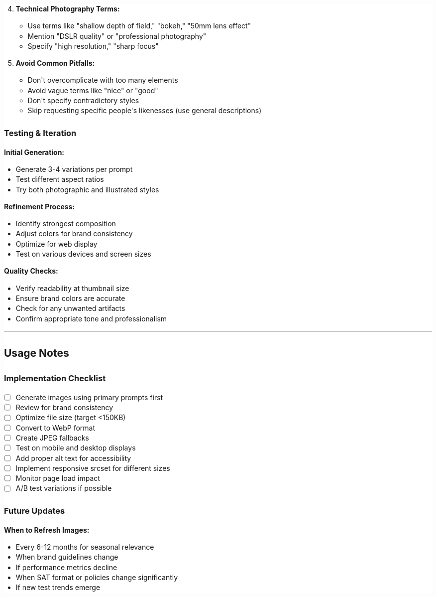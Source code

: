 4. **Technical Photography Terms:**
   - Use terms like "shallow depth of field," "bokeh," "50mm lens effect"
   - Mention "DSLR quality" or "professional photography"
   - Specify "high resolution," "sharp focus"

5. **Avoid Common Pitfalls:**
   - Don't overcomplicate with too many elements
   - Avoid vague terms like "nice" or "good"
   - Don't specify contradictory styles
   - Skip requesting specific people's likenesses (use general descriptions)

### Testing & Iteration

**Initial Generation:**
- Generate 3-4 variations per prompt
- Test different aspect ratios
- Try both photographic and illustrated styles

**Refinement Process:**
- Identify strongest composition
- Adjust colors for brand consistency
- Optimize for web display
- Test on various devices and screen sizes

**Quality Checks:**
- Verify readability at thumbnail size
- Ensure brand colors are accurate
- Check for any unwanted artifacts
- Confirm appropriate tone and professionalism

---

## Usage Notes

### Implementation Checklist

- [ ] Generate images using primary prompts first
- [ ] Review for brand consistency
- [ ] Optimize file size (target <150KB)
- [ ] Convert to WebP format
- [ ] Create JPEG fallbacks
- [ ] Test on mobile and desktop displays
- [ ] Add proper alt text for accessibility
- [ ] Implement responsive srcset for different sizes
- [ ] Monitor page load impact
- [ ] A/B test variations if possible

### Future Updates

**When to Refresh Images:**
- Every 6-12 months for seasonal relevance
- When brand guidelines change
- If performance metrics decline
- When SAT format or policies change significantly
- If new test trends emerge
